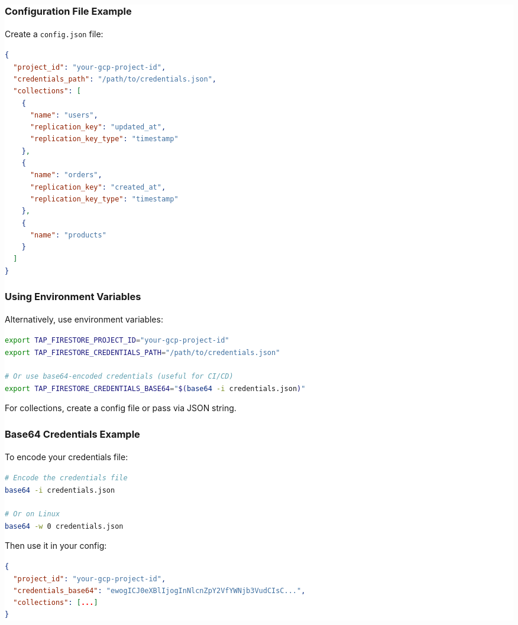 ### Configuration File Example

Create a `config.json` file:

```json
{
  "project_id": "your-gcp-project-id",
  "credentials_path": "/path/to/credentials.json",
  "collections": [
    {
      "name": "users",
      "replication_key": "updated_at",
      "replication_key_type": "timestamp"
    },
    {
      "name": "orders",
      "replication_key": "created_at",
      "replication_key_type": "timestamp"
    },
    {
      "name": "products"
    }
  ]
}
```

### Using Environment Variables

Alternatively, use environment variables:

```bash
export TAP_FIRESTORE_PROJECT_ID="your-gcp-project-id"
export TAP_FIRESTORE_CREDENTIALS_PATH="/path/to/credentials.json"

# Or use base64-encoded credentials (useful for CI/CD)
export TAP_FIRESTORE_CREDENTIALS_BASE64="$(base64 -i credentials.json)"
```

For collections, create a config file or pass via JSON string.

### Base64 Credentials Example

To encode your credentials file:

```bash
# Encode the credentials file
base64 -i credentials.json

# Or on Linux
base64 -w 0 credentials.json
```

Then use it in your config:

```json
{
  "project_id": "your-gcp-project-id",
  "credentials_base64": "ewogICJ0eXBlIjogInNlcnZpY2VfYWNjb3VudCIsC...",
  "collections": [...]
}
```

